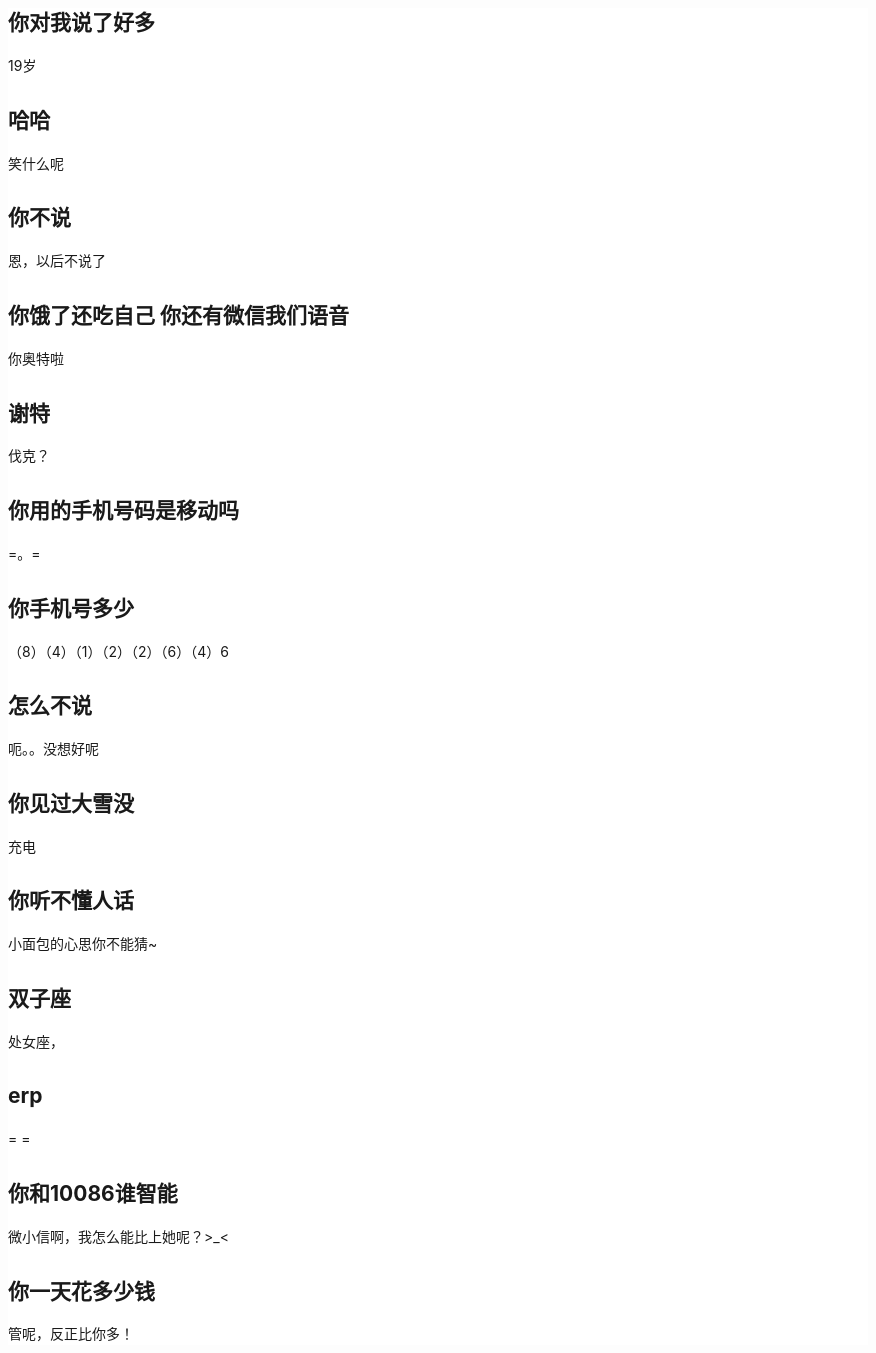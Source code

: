 ## 你对我说了好多
19岁

## 哈哈
笑什么呢

## 你不说
恩，以后不说了

## 你饿了还吃自己 你还有微信我们语音
你奥特啦

## 谢特
伐克？

## 你用的手机号码是移动吗
=。=

## 你手机号多少
（8）（4）（1）（2）（2）（6）（4）6

## 怎么不说
呃。。没想好呢

## 你见过大雪没
充电

## 你听不懂人话
小面包的心思你不能猜~

## 双子座
处女座，

## erp
= =

## 你和10086谁智能
微小信啊，我怎么能比上她呢？>_<

## 你一天花多少钱
管呢，反正比你多！
